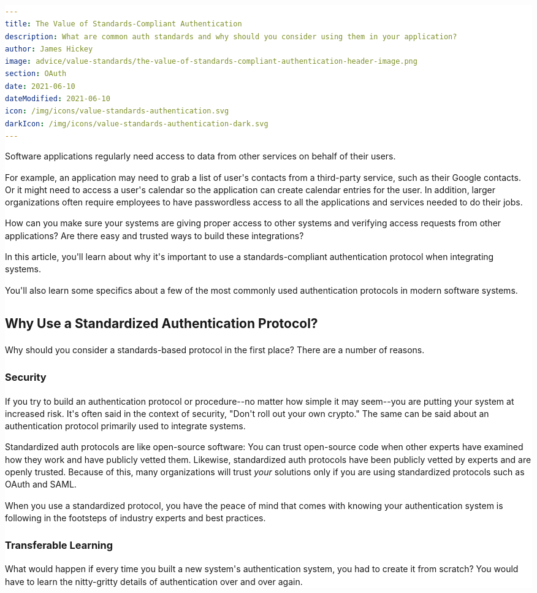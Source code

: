 ```yaml
---
title: The Value of Standards-Compliant Authentication
description: What are common auth standards and why should you consider using them in your application?
author: James Hickey
image: advice/value-standards/the-value-of-standards-compliant-authentication-header-image.png
section: OAuth
date: 2021-06-10
dateModified: 2021-06-10
icon: /img/icons/value-standards-authentication.svg
darkIcon: /img/icons/value-standards-authentication-dark.svg
---
```


Software applications regularly need access to data from other services on behalf of their users.

For example, an application may need to grab a list of user's contacts from a third-party service, such as their Google contacts. Or it might need to access a user's calendar so the application can create calendar entries for the user. In addition, larger organizations often require employees to have passwordless access to all the applications and services needed to do their jobs.

How can you make sure your systems are giving proper access to other systems and verifying access requests from other applications? Are there easy and trusted ways to build these integrations?

In this article, you'll learn about why it's important to use a standards-compliant authentication protocol when integrating systems.

You'll also learn some specifics about a few of the most commonly used authentication protocols in modern software systems.

## Why Use a Standardized Authentication Protocol?

Why should you consider a standards-based protocol in the first place? There are a number of reasons.

### Security

If you try to build an authentication protocol or procedure--no matter how simple it may seem--you are putting your system at increased risk. It's often said in the context of security, "Don't roll out your own crypto." The same can be said about an authentication protocol primarily used to integrate systems.

Standardized auth protocols are like open-source software: You can trust open-source code when other experts have examined how they work and have publicly vetted them. Likewise, standardized auth protocols have been publicly vetted by experts and are openly trusted. Because of this, many organizations will trust _your_ solutions only if you are using standardized protocols such as OAuth and SAML.

When you use a standardized protocol, you have the peace of mind that comes with knowing your authentication system is following in the footsteps of industry experts and best practices.

### Transferable Learning

What would happen if every time you built a new system's authentication system, you had to create it from scratch? You would have to learn the nitty-gritty details of authentication over and over again.
